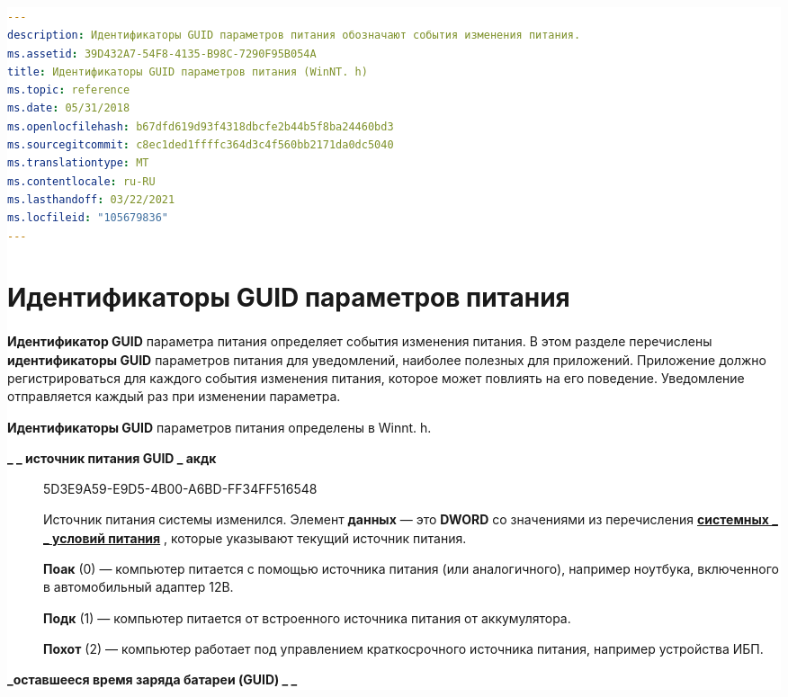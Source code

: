 ```yaml
---
description: Идентификаторы GUID параметров питания обозначают события изменения питания.
ms.assetid: 39D432A7-54F8-4135-B98C-7290F95B054A
title: Идентификаторы GUID параметров питания (WinNT. h)
ms.topic: reference
ms.date: 05/31/2018
ms.openlocfilehash: b67dfd619d93f4318dbcfe2b44b5f8ba24460bd3
ms.sourcegitcommit: c8ec1ded1ffffc364d3c4f560bb2171da0dc5040
ms.translationtype: MT
ms.contentlocale: ru-RU
ms.lasthandoff: 03/22/2021
ms.locfileid: "105679836"
---
```

# <a name="power-setting-guids"></a>Идентификаторы GUID параметров питания

**Идентификатор GUID** параметра питания определяет события изменения питания. В этом разделе перечислены **идентификаторы GUID** параметров питания для уведомлений, наиболее полезных для приложений. Приложение должно регистрироваться для каждого события изменения питания, которое может повлиять на его поведение. Уведомление отправляется каждый раз при изменении параметра.

**Идентификаторы GUID** параметров питания определены в Winnt. h.

<dl> <dt>

<span id="GUID_ACDC_POWER_SOURCE"></span><span id="guid_acdc_power_source"></span>**\_ \_ источник питания GUID \_ акдк**
</dt> <dd> <dl> <dt>

5D3E9A59-E9D5-4B00-A6BD-FF34FF516548
</dt> <dt>



Источник питания системы изменился. Элемент **данных** — это **DWORD** со значениями из перечисления [**системных \_ \_ условий питания**](/windows/desktop/api/WinNT/ne-winnt-system_power_condition) , которые указывают текущий источник питания.

<dl> <dt>

**Поак** (0) — компьютер питается с помощью источника питания (или аналогичного), например ноутбука, включенного в автомобильный адаптер 12В.
</dt> <dt>

**Подк** (1) — компьютер питается от встроенного источника питания от аккумулятора.
</dt> <dt>

**Похот** (2) — компьютер работает под управлением краткосрочного источника питания, например устройства ИБП.
</dt> </dl>

</dl> </dd> <dt>

<span id="GUID_BATTERY_PERCENTAGE_REMAINING"></span><span id="guid_battery_percentage_remaining"></span>**\_оставшееся время заряда батареи (GUID) \_ \_**
</dt> <dd> <dl> <dt>
